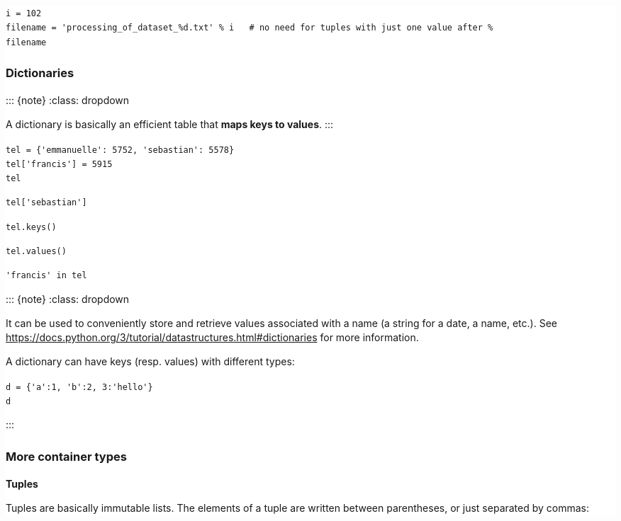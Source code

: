 ```{code-cell}
i = 102
filename = 'processing_of_dataset_%d.txt' % i   # no need for tuples with just one value after %
filename
```

### Dictionaries

::: {note}
:class: dropdown

A dictionary is basically an efficient table that **maps keys to
values**.
:::

```{code-cell}
tel = {'emmanuelle': 5752, 'sebastian': 5578}
tel['francis'] = 5915
tel
```

```{code-cell}
tel['sebastian']
```

```{code-cell}
tel.keys()
```

```{code-cell}
tel.values()
```

```{code-cell}
'francis' in tel
```

::: {note}
:class: dropdown

It can be used to conveniently store and retrieve values
associated with a name (a string for a date, a name, etc.). See
<https://docs.python.org/3/tutorial/datastructures.html#dictionaries>
for more information.

A dictionary can have keys (resp. values) with different types:

```{code-cell}
d = {'a':1, 'b':2, 3:'hello'}
d
```

:::

### More container types

**Tuples**

Tuples are basically immutable lists. The elements of a tuple are written
between parentheses, or just separated by commas:
